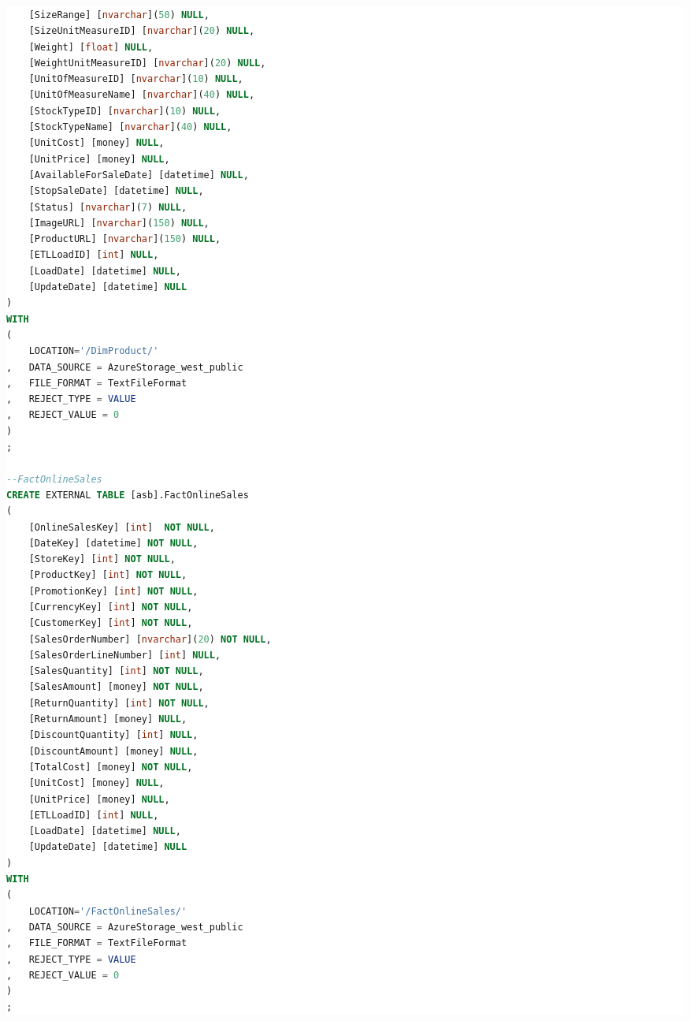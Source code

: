 ```sql
    [SizeRange] [nvarchar](50) NULL,
    [SizeUnitMeasureID] [nvarchar](20) NULL,
    [Weight] [float] NULL,
    [WeightUnitMeasureID] [nvarchar](20) NULL,
    [UnitOfMeasureID] [nvarchar](10) NULL,
    [UnitOfMeasureName] [nvarchar](40) NULL,
    [StockTypeID] [nvarchar](10) NULL,
    [StockTypeName] [nvarchar](40) NULL,
    [UnitCost] [money] NULL,
    [UnitPrice] [money] NULL,
    [AvailableForSaleDate] [datetime] NULL,
    [StopSaleDate] [datetime] NULL,
    [Status] [nvarchar](7) NULL,
    [ImageURL] [nvarchar](150) NULL,
    [ProductURL] [nvarchar](150) NULL,
    [ETLLoadID] [int] NULL,
    [LoadDate] [datetime] NULL,
    [UpdateDate] [datetime] NULL
)
WITH
(
    LOCATION='/DimProduct/' 
,   DATA_SOURCE = AzureStorage_west_public
,   FILE_FORMAT = TextFileFormat
,   REJECT_TYPE = VALUE
,   REJECT_VALUE = 0
)
;
 
--FactOnlineSales
CREATE EXTERNAL TABLE [asb].FactOnlineSales 
(
    [OnlineSalesKey] [int]  NOT NULL,
    [DateKey] [datetime] NOT NULL,
    [StoreKey] [int] NOT NULL,
    [ProductKey] [int] NOT NULL,
    [PromotionKey] [int] NOT NULL,
    [CurrencyKey] [int] NOT NULL,
    [CustomerKey] [int] NOT NULL,
    [SalesOrderNumber] [nvarchar](20) NOT NULL,
    [SalesOrderLineNumber] [int] NULL,
    [SalesQuantity] [int] NOT NULL,
    [SalesAmount] [money] NOT NULL,
    [ReturnQuantity] [int] NOT NULL,
    [ReturnAmount] [money] NULL,
    [DiscountQuantity] [int] NULL,
    [DiscountAmount] [money] NULL,
    [TotalCost] [money] NOT NULL,
    [UnitCost] [money] NULL,
    [UnitPrice] [money] NULL,
    [ETLLoadID] [int] NULL,
    [LoadDate] [datetime] NULL,
    [UpdateDate] [datetime] NULL
)
WITH
(
    LOCATION='/FactOnlineSales/' 
,   DATA_SOURCE = AzureStorage_west_public
,   FILE_FORMAT = TextFileFormat
,   REJECT_TYPE = VALUE
,   REJECT_VALUE = 0
)
;
```

[SQL-tietovarasto luominen]: sql-data-warehouse-get-started-provision.md
[Load data into SQL Data Warehouse]: sql-data-warehouse-overview-load.md
[SQL-tietovarasto kehittäminen yleiskatsaus]: sql-data-warehouse-overview-develop.md
[Hallitse columnstore indeksejä]: sql-data-warehouse-tables-index.md
[Tilastotiedot]: sql-data-warehouse-tables-statistics.md
[CTAS]: sql-data-warehouse-develop-ctas.md
[label]: sql-data-warehouse-develop-label.md
[LUO ULKOINEN TIETOLÄHDE]: https://msdn.microsoft.com/en-us/library/dn935022.aspx
[LUO ULKOINEN TIEDOSTOMUOTO]: https://msdn.microsoft.com/en-us/library/dn935026.aspx
[Luo taulukon AS SELECT (Transact-SQL)]: https://msdn.microsoft.com/library/mt204041.aspx
[sys.dm_pdw_exec_requests]: https://msdn.microsoft.com/library/mt203887.aspx
[REBUILD]: https://msdn.microsoft.com/library/ms188388.aspx
[Microsoft Download Center]: http://www.microsoft.com/download/details.aspx?id=36433
[Lataa koko Contoso jälleenmyynti-tietovarasto]: https://github.com/Microsoft/sql-server-samples/tree/master/samples/databases/contoso-data-warehouse/readme.md